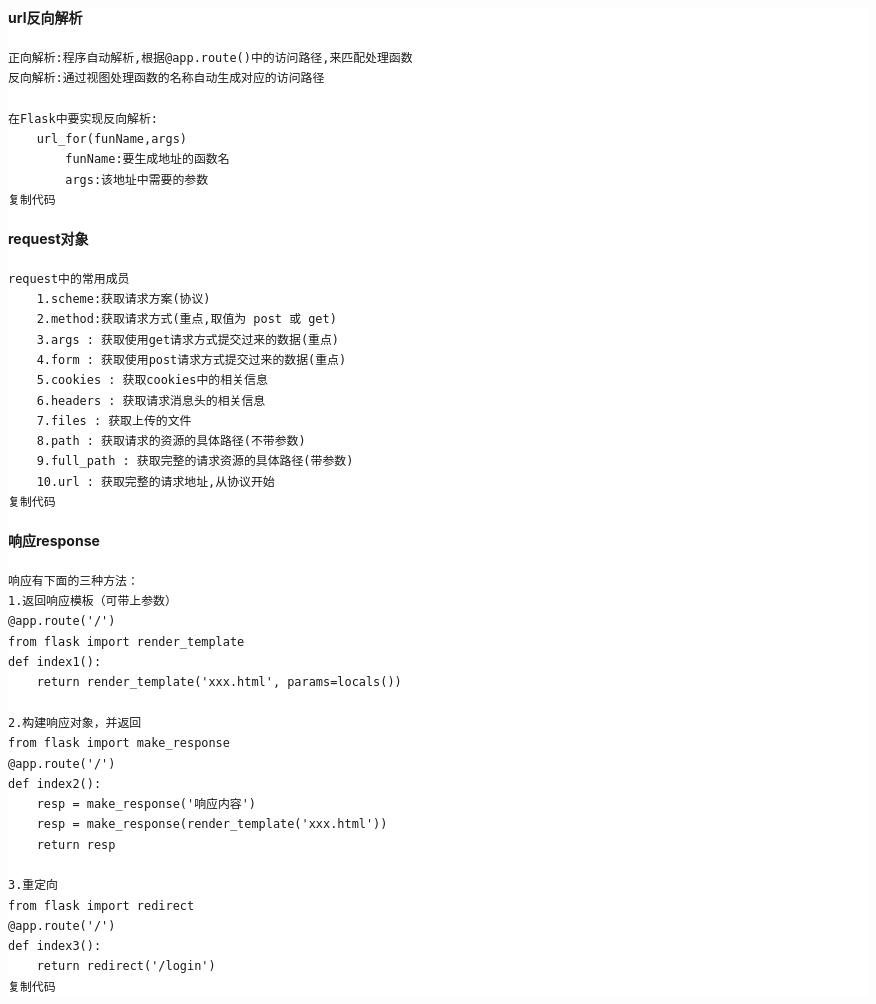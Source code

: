 #### url反向解析

```
正向解析:程序自动解析,根据@app.route()中的访问路径,来匹配处理函数
反向解析:通过视图处理函数的名称自动生成对应的访问路径

在Flask中要实现反向解析:
	url_for(funName,args)
		funName:要生成地址的函数名
		args:该地址中需要的参数
复制代码
```

#### request对象

```
request中的常用成员
	1.scheme:获取请求方案(协议)
	2.method:获取请求方式(重点,取值为 post 或 get)
	3.args : 获取使用get请求方式提交过来的数据(重点)
	4.form : 获取使用post请求方式提交过来的数据(重点)
	5.cookies : 获取cookies中的相关信息
	6.headers : 获取请求消息头的相关信息
	7.files : 获取上传的文件
	8.path : 获取请求的资源的具体路径(不带参数)
	9.full_path : 获取完整的请求资源的具体路径(带参数)
	10.url : 获取完整的请求地址,从协议开始
复制代码
```

#### 响应response

```
响应有下面的三种方法：
1.返回响应模板（可带上参数）
@app.route('/')
from flask import render_template
def index1():
    return render_template('xxx.html', params=locals())
    
2.构建响应对象，并返回
from flask import make_response
@app.route('/')
def index2():
    resp = make_response('响应内容')
    resp = make_response(render_template('xxx.html'))
    return resp
    
3.重定向
from flask import redirect
@app.route('/')
def index3():
    return redirect('/login')
复制代码
```
